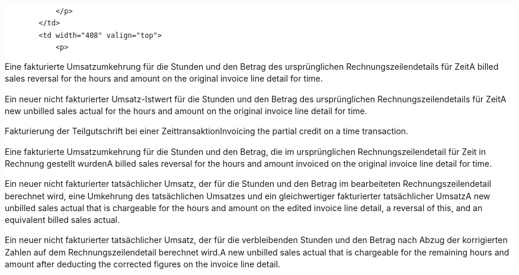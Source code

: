                 </p>
            </td>
            <td width="408" valign="top">
                <p>
<span data-ttu-id="6bebf-139">Eine fakturierte Umsatzumkehrung für die Stunden und den Betrag des ursprünglichen Rechnungszeilendetails für Zeit</span><span class="sxs-lookup"><span data-stu-id="6bebf-139">A billed sales reversal for the hours and amount on the original invoice line detail for time.</span></span>
                </p>
            </td>
        </tr>
        <tr>
            <td width="408" valign="top">
                <p>
<span data-ttu-id="6bebf-140">Ein neuer nicht fakturierter Umsatz-Istwert für die Stunden und den Betrag des ursprünglichen Rechnungszeilendetails für Zeit</span><span class="sxs-lookup"><span data-stu-id="6bebf-140">A new unbilled sales actual for the hours and amount on the original invoice line detail for time.</span></span>
                </p>
            </td>
        </tr>
        <tr>
            <td width="216" rowspan="3" valign="top">
                <p>
<span data-ttu-id="6bebf-141">Fakturierung der Teilgutschrift bei einer Zeittransaktion</span><span class="sxs-lookup"><span data-stu-id="6bebf-141">Invoicing the partial credit on a time transaction.</span></span>
                </p>
            </td>
            <td width="408" valign="top">
                <p>
<span data-ttu-id="6bebf-142">Eine fakturierte Umsatzumkehrung für die Stunden und den Betrag, die im ursprünglichen Rechnungszeilendetail für Zeit in Rechnung gestellt wurden</span><span class="sxs-lookup"><span data-stu-id="6bebf-142">A billed sales reversal for the hours and amount invoiced on the original invoice line detail for time.</span></span>
                </p>
            </td>
        </tr>
        <tr>
            <td width="408" valign="top">
                <p>
<span data-ttu-id="6bebf-143">Ein neuer nicht fakturierter tatsächlicher Umsatz, der für die Stunden und den Betrag im bearbeiteten Rechnungszeilendetail berechnet wird, eine Umkehrung des tatsächlichen Umsatzes und ein gleichwertiger fakturierter tatsächlicher Umsatz</span><span class="sxs-lookup"><span data-stu-id="6bebf-143">A new unbilled sales actual that is chargeable for the hours and amount on the edited invoice line detail, a reversal of this, and an equivalent billed sales actual.</span></span>
                </p>
            </td>
        </tr>
        <tr>
            <td width="408" valign="top">
                <p>
<span data-ttu-id="6bebf-144">Ein neuer nicht fakturierter tatsächlicher Umsatz, der für die verbleibenden Stunden und den Betrag nach Abzug der korrigierten Zahlen auf dem Rechnungszeilendetail berechnet wird.</span><span class="sxs-lookup"><span data-stu-id="6bebf-144">A new unbilled sales actual that is chargeable for the remaining hours and amount after deducting the corrected figures on the invoice line detail.</span></span>
                </p>
            </td>
        </tr>
        <tr>
            <td width="216" rowspan="2" valign="top">
                <p>